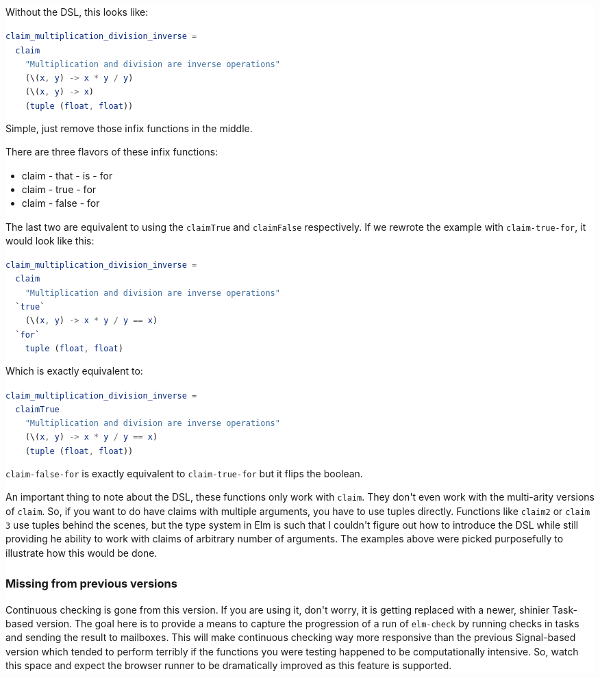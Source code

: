 Without the DSL, this looks like:

```elm
claim_multiplication_division_inverse =
  claim
    "Multiplication and division are inverse operations"
    (\(x, y) -> x * y / y)
    (\(x, y) -> x)
    (tuple (float, float))

```

Simple, just remove those infix functions in the middle.

There are three flavors of these infix functions:

- claim - that - is - for
- claim - true - for
- claim - false - for

The last two are equivalent to using the `claimTrue` and `claimFalse` respectively. If we rewrote the example with `claim-true-for`, it would look like this:

```elm
claim_multiplication_division_inverse =
  claim
    "Multiplication and division are inverse operations"
  `true`
    (\(x, y) -> x * y / y == x)
  `for`
    tuple (float, float)
```

Which is exactly equivalent to:

```elm
claim_multiplication_division_inverse =
  claimTrue
    "Multiplication and division are inverse operations"
    (\(x, y) -> x * y / y == x)
    (tuple (float, float))
```

`claim-false-for` is exactly equivalent to `claim-true-for` but it flips the boolean.

An important thing to note about the DSL, these functions only work with `claim`. They don't even work with the multi-arity versions of `claim`. So, if you want to do have claims with multiple arguments, you have to use tuples directly. Functions like `claim2` or `claim3` use tuples behind the scenes, but the type system in Elm is such that I couldn't figure out how to introduce the DSL while still providing he ability to work with claims of arbitrary number of arguments. The examples above were picked purposefully to illustrate how this would be done.

### Missing from previous versions

Continuous checking is gone from this version. If you are using it, don't worry, it is getting replaced with a newer, shinier Task-based version. The goal here is to provide a means to capture the progression of a run of `elm-check` by running checks in tasks and sending the result to mailboxes. This will make continuous checking way more responsive than the previous Signal-based version which tended to perform terribly if the functions you were testing happened to be computationally intensive. So, watch this space and expect the browser runner to be dramatically improved as this feature is supported.

